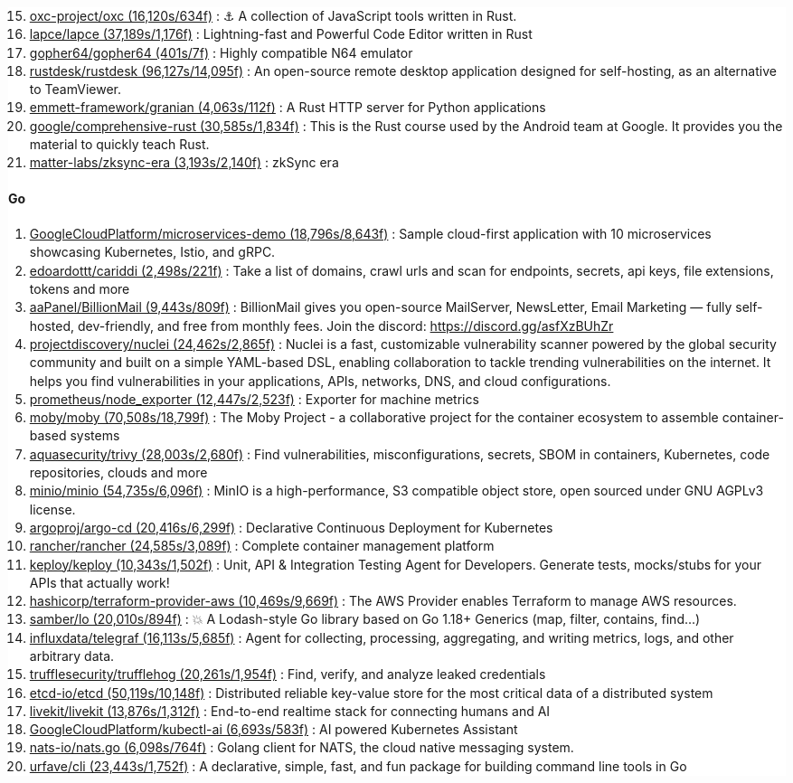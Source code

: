 15. [oxc-project/oxc (16,120s/634f)](https://github.com/oxc-project/oxc) : ⚓ A collection of JavaScript tools written in Rust.
16. [lapce/lapce (37,189s/1,176f)](https://github.com/lapce/lapce) : Lightning-fast and Powerful Code Editor written in Rust
17. [gopher64/gopher64 (401s/7f)](https://github.com/gopher64/gopher64) : Highly compatible N64 emulator
18. [rustdesk/rustdesk (96,127s/14,095f)](https://github.com/rustdesk/rustdesk) : An open-source remote desktop application designed for self-hosting, as an alternative to TeamViewer.
19. [emmett-framework/granian (4,063s/112f)](https://github.com/emmett-framework/granian) : A Rust HTTP server for Python applications
20. [google/comprehensive-rust (30,585s/1,834f)](https://github.com/google/comprehensive-rust) : This is the Rust course used by the Android team at Google. It provides you the material to quickly teach Rust.
21. [matter-labs/zksync-era (3,193s/2,140f)](https://github.com/matter-labs/zksync-era) : zkSync era

#### Go
1. [GoogleCloudPlatform/microservices-demo (18,796s/8,643f)](https://github.com/GoogleCloudPlatform/microservices-demo) : Sample cloud-first application with 10 microservices showcasing Kubernetes, Istio, and gRPC.
2. [edoardottt/cariddi (2,498s/221f)](https://github.com/edoardottt/cariddi) : Take a list of domains, crawl urls and scan for endpoints, secrets, api keys, file extensions, tokens and more
3. [aaPanel/BillionMail (9,443s/809f)](https://github.com/aaPanel/BillionMail) : BillionMail gives you open-source MailServer, NewsLetter, Email Marketing — fully self-hosted, dev-friendly, and free from monthly fees. Join the discord: https://discord.gg/asfXzBUhZr
4. [projectdiscovery/nuclei (24,462s/2,865f)](https://github.com/projectdiscovery/nuclei) : Nuclei is a fast, customizable vulnerability scanner powered by the global security community and built on a simple YAML-based DSL, enabling collaboration to tackle trending vulnerabilities on the internet. It helps you find vulnerabilities in your applications, APIs, networks, DNS, and cloud configurations.
5. [prometheus/node_exporter (12,447s/2,523f)](https://github.com/prometheus/node_exporter) : Exporter for machine metrics
6. [moby/moby (70,508s/18,799f)](https://github.com/moby/moby) : The Moby Project - a collaborative project for the container ecosystem to assemble container-based systems
7. [aquasecurity/trivy (28,003s/2,680f)](https://github.com/aquasecurity/trivy) : Find vulnerabilities, misconfigurations, secrets, SBOM in containers, Kubernetes, code repositories, clouds and more
8. [minio/minio (54,735s/6,096f)](https://github.com/minio/minio) : MinIO is a high-performance, S3 compatible object store, open sourced under GNU AGPLv3 license.
9. [argoproj/argo-cd (20,416s/6,299f)](https://github.com/argoproj/argo-cd) : Declarative Continuous Deployment for Kubernetes
10. [rancher/rancher (24,585s/3,089f)](https://github.com/rancher/rancher) : Complete container management platform
11. [keploy/keploy (10,343s/1,502f)](https://github.com/keploy/keploy) : Unit, API & Integration Testing Agent for Developers. Generate tests, mocks/stubs for your APIs that actually work!
12. [hashicorp/terraform-provider-aws (10,469s/9,669f)](https://github.com/hashicorp/terraform-provider-aws) : The AWS Provider enables Terraform to manage AWS resources.
13. [samber/lo (20,010s/894f)](https://github.com/samber/lo) : 💥 A Lodash-style Go library based on Go 1.18+ Generics (map, filter, contains, find...)
14. [influxdata/telegraf (16,113s/5,685f)](https://github.com/influxdata/telegraf) : Agent for collecting, processing, aggregating, and writing metrics, logs, and other arbitrary data.
15. [trufflesecurity/trufflehog (20,261s/1,954f)](https://github.com/trufflesecurity/trufflehog) : Find, verify, and analyze leaked credentials
16. [etcd-io/etcd (50,119s/10,148f)](https://github.com/etcd-io/etcd) : Distributed reliable key-value store for the most critical data of a distributed system
17. [livekit/livekit (13,876s/1,312f)](https://github.com/livekit/livekit) : End-to-end realtime stack for connecting humans and AI
18. [GoogleCloudPlatform/kubectl-ai (6,693s/583f)](https://github.com/GoogleCloudPlatform/kubectl-ai) : AI powered Kubernetes Assistant
19. [nats-io/nats.go (6,098s/764f)](https://github.com/nats-io/nats.go) : Golang client for NATS, the cloud native messaging system.
20. [urfave/cli (23,443s/1,752f)](https://github.com/urfave/cli) : A declarative, simple, fast, and fun package for building command line tools in Go
